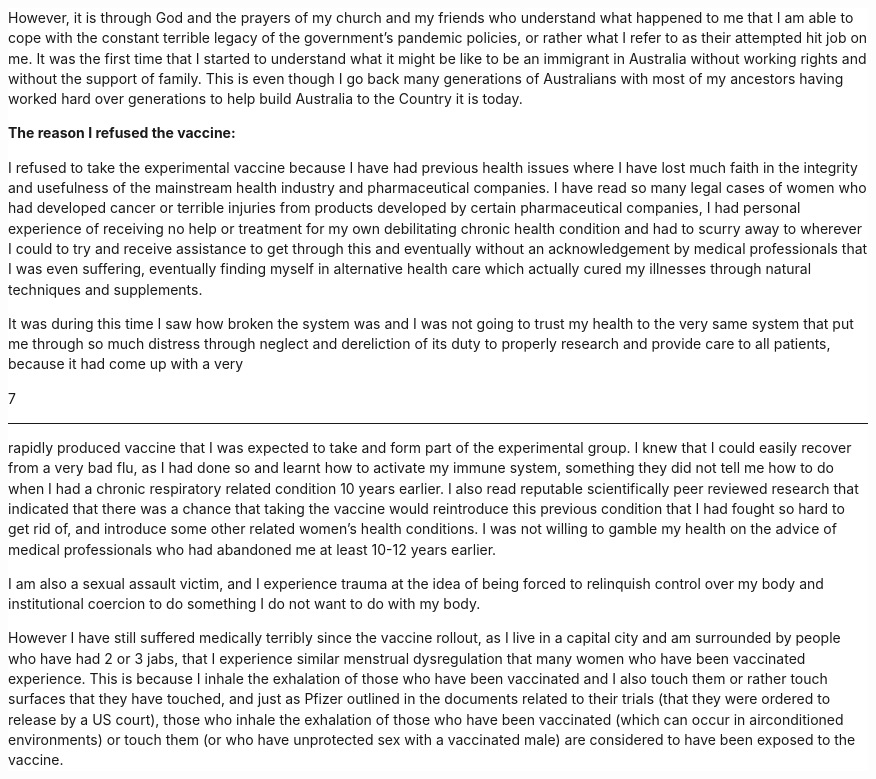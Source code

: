However, it is through God and the prayers of my church and my friends who understand what
happened to me that I am able to cope with the constant terrible legacy of the government’s
pandemic policies, or rather what I refer to as their attempted hit job on me. It was the first time
that I started to understand what it might be like to be an immigrant in Australia without working
rights and without the support of family. This is even though I go back many generations of
Australians with most of my ancestors having worked hard over generations to help build Australia
to the Country it is today.

**The reason I refused the vaccine:**

I refused to take the experimental vaccine because I have had previous health issues where I have
lost much faith in the integrity and usefulness of the mainstream health industry and pharmaceutical
companies. I have read so many legal cases of women who had developed cancer or terrible injuries
from products developed by certain pharmaceutical companies, I had personal experience of
receiving no help or treatment for my own debilitating chronic health condition and had to scurry
away to wherever I could to try and receive assistance to get through this and eventually without an
acknowledgement by medical professionals that I was even suffering, eventually finding myself in
alternative health care which actually cured my illnesses through natural techniques and
supplements.

It was during this time I saw how broken the system was and I was not going to trust my health to
the very same system that put me through so much distress through neglect and dereliction of its
duty to properly research and provide care to all patients, because it had come up with a very

7


-----

rapidly produced vaccine that I was expected to take and form part of the experimental group. I
knew that I could easily recover from a very bad flu, as I had done so and learnt how to activate my
immune system, something they did not tell me how to do when I had a chronic respiratory related
condition 10 years earlier. I also read reputable scientifically peer reviewed research that indicated
that there was a chance that taking the vaccine would reintroduce this previous condition that I had
fought so hard to get rid of, and introduce some other related women’s health conditions. I was not
willing to gamble my health on the advice of medical professionals who had abandoned me at least
10-12 years earlier.

I am also a sexual assault victim, and I experience trauma at the idea of being forced to relinquish
control over my body and institutional coercion to do something I do not want to do with my body.

However I have still suffered medically terribly since the vaccine rollout, as I live in a capital city and
am surrounded by people who have had 2 or 3 jabs, that I experience similar menstrual
dysregulation that many women who have been vaccinated experience. This is because I inhale the
exhalation of those who have been vaccinated and I also touch them or rather touch surfaces that
they have touched, and just as Pfizer outlined in the documents related to their trials (that they were
ordered to release by a US court), those who inhale the exhalation of those who have been
vaccinated (which can occur in airconditioned environments) or touch them (or who have
unprotected sex with a vaccinated male) are considered to have been exposed to the vaccine.
